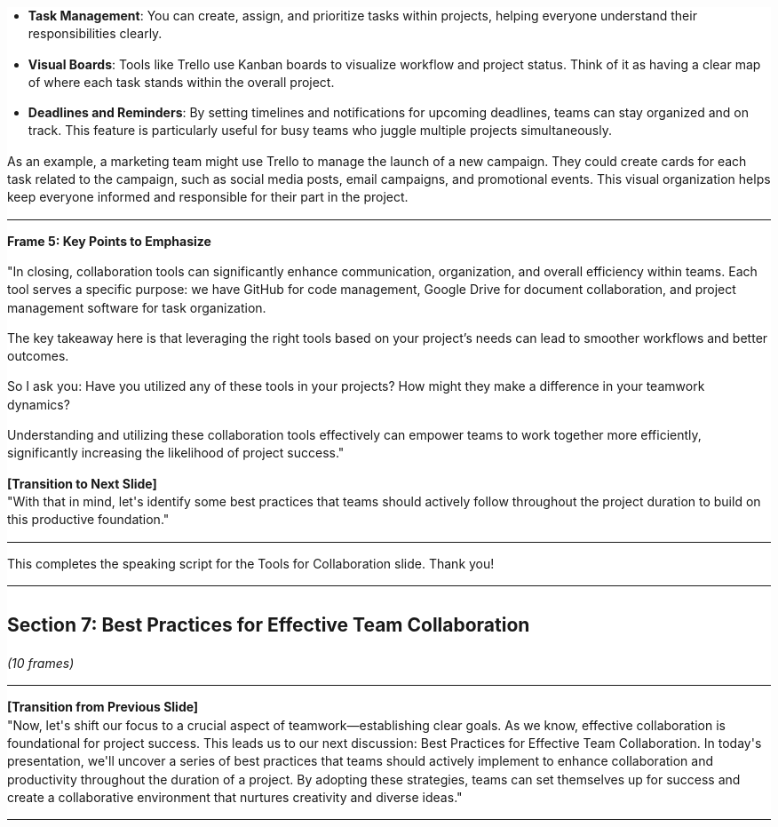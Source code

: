 - **Task Management**: You can create, assign, and prioritize tasks within projects, helping everyone understand their responsibilities clearly.

- **Visual Boards**: Tools like Trello use Kanban boards to visualize workflow and project status. Think of it as having a clear map of where each task stands within the overall project.

- **Deadlines and Reminders**: By setting timelines and notifications for upcoming deadlines, teams can stay organized and on track. This feature is particularly useful for busy teams who juggle multiple projects simultaneously.

As an example, a marketing team might use Trello to manage the launch of a new campaign. They could create cards for each task related to the campaign, such as social media posts, email campaigns, and promotional events. This visual organization helps keep everyone informed and responsible for their part in the project.

---

**Frame 5: Key Points to Emphasize**

"In closing, collaboration tools can significantly enhance communication, organization, and overall efficiency within teams. Each tool serves a specific purpose: we have GitHub for code management, Google Drive for document collaboration, and project management software for task organization.

The key takeaway here is that leveraging the right tools based on your project’s needs can lead to smoother workflows and better outcomes. 

So I ask you: Have you utilized any of these tools in your projects? How might they make a difference in your teamwork dynamics? 

Understanding and utilizing these collaboration tools effectively can empower teams to work together more efficiently, significantly increasing the likelihood of project success."

**[Transition to Next Slide]**  
"With that in mind, let's identify some best practices that teams should actively follow throughout the project duration to build on this productive foundation." 

---

This completes the speaking script for the Tools for Collaboration slide. Thank you!

---

## Section 7: Best Practices for Effective Team Collaboration
*(10 frames)*

---

**[Transition from Previous Slide]**  
"Now, let's shift our focus to a crucial aspect of teamwork—establishing clear goals. As we know, effective collaboration is foundational for project success. This leads us to our next discussion: Best Practices for Effective Team Collaboration. In today's presentation, we'll uncover a series of best practices that teams should actively implement to enhance collaboration and productivity throughout the duration of a project. By adopting these strategies, teams can set themselves up for success and create a collaborative environment that nurtures creativity and diverse ideas."

---
